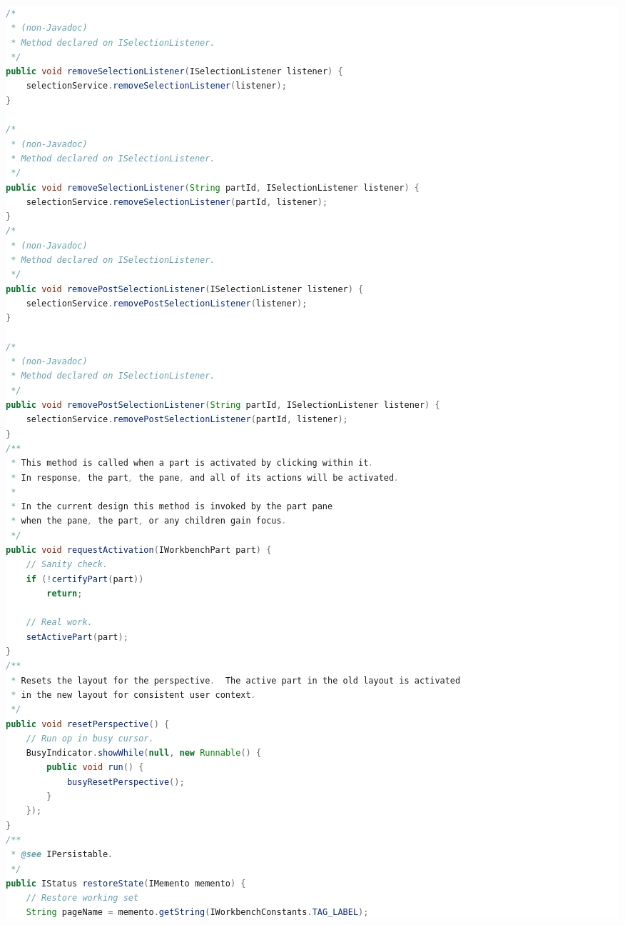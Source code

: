 ```java
/*
 * (non-Javadoc)
 * Method declared on ISelectionListener.
 */
public void removeSelectionListener(ISelectionListener listener) {
	selectionService.removeSelectionListener(listener);
}

/*
 * (non-Javadoc)
 * Method declared on ISelectionListener.
 */
public void removeSelectionListener(String partId, ISelectionListener listener) {
	selectionService.removeSelectionListener(partId, listener);
}
/*
 * (non-Javadoc)
 * Method declared on ISelectionListener.
 */
public void removePostSelectionListener(ISelectionListener listener) {
	selectionService.removePostSelectionListener(listener);
}

/*
 * (non-Javadoc)
 * Method declared on ISelectionListener.
 */
public void removePostSelectionListener(String partId, ISelectionListener listener) {
	selectionService.removePostSelectionListener(partId, listener);
}
/**
 * This method is called when a part is activated by clicking within it.
 * In response, the part, the pane, and all of its actions will be activated.
 *
 * In the current design this method is invoked by the part pane
 * when the pane, the part, or any children gain focus.
 */
public void requestActivation(IWorkbenchPart part) {
	// Sanity check.
	if (!certifyPart(part))
		return;

	// Real work.
	setActivePart(part);
}
/**
 * Resets the layout for the perspective.  The active part in the old layout is activated
 * in the new layout for consistent user context.
 */
public void resetPerspective() {
	// Run op in busy cursor.
	BusyIndicator.showWhile(null, new Runnable() {
		public void run() {
			busyResetPerspective();
		}
	});
}
/**
 * @see IPersistable.
 */
public IStatus restoreState(IMemento memento) {
	// Restore working set
	String pageName = memento.getString(IWorkbenchConstants.TAG_LABEL);
```